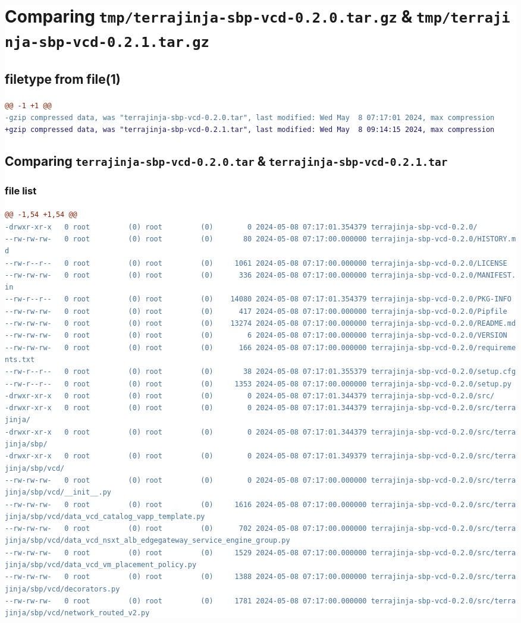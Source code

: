 # Comparing `tmp/terrajinja-sbp-vcd-0.2.0.tar.gz` & `tmp/terrajinja-sbp-vcd-0.2.1.tar.gz`

## filetype from file(1)

```diff
@@ -1 +1 @@
-gzip compressed data, was "terrajinja-sbp-vcd-0.2.0.tar", last modified: Wed May  8 07:17:01 2024, max compression
+gzip compressed data, was "terrajinja-sbp-vcd-0.2.1.tar", last modified: Wed May  8 09:14:15 2024, max compression
```

## Comparing `terrajinja-sbp-vcd-0.2.0.tar` & `terrajinja-sbp-vcd-0.2.1.tar`

### file list

```diff
@@ -1,54 +1,54 @@
-drwxr-xr-x   0 root         (0) root         (0)        0 2024-05-08 07:17:01.354379 terrajinja-sbp-vcd-0.2.0/
--rw-rw-rw-   0 root         (0) root         (0)       80 2024-05-08 07:17:00.000000 terrajinja-sbp-vcd-0.2.0/HISTORY.md
--rw-r--r--   0 root         (0) root         (0)     1061 2024-05-08 07:17:00.000000 terrajinja-sbp-vcd-0.2.0/LICENSE
--rw-rw-rw-   0 root         (0) root         (0)      336 2024-05-08 07:17:00.000000 terrajinja-sbp-vcd-0.2.0/MANIFEST.in
--rw-r--r--   0 root         (0) root         (0)    14080 2024-05-08 07:17:01.354379 terrajinja-sbp-vcd-0.2.0/PKG-INFO
--rw-rw-rw-   0 root         (0) root         (0)      417 2024-05-08 07:17:00.000000 terrajinja-sbp-vcd-0.2.0/Pipfile
--rw-rw-rw-   0 root         (0) root         (0)    13274 2024-05-08 07:17:00.000000 terrajinja-sbp-vcd-0.2.0/README.md
--rw-rw-rw-   0 root         (0) root         (0)        6 2024-05-08 07:17:00.000000 terrajinja-sbp-vcd-0.2.0/VERSION
--rw-rw-rw-   0 root         (0) root         (0)      166 2024-05-08 07:17:00.000000 terrajinja-sbp-vcd-0.2.0/requirements.txt
--rw-r--r--   0 root         (0) root         (0)       38 2024-05-08 07:17:01.355379 terrajinja-sbp-vcd-0.2.0/setup.cfg
--rw-r--r--   0 root         (0) root         (0)     1353 2024-05-08 07:17:00.000000 terrajinja-sbp-vcd-0.2.0/setup.py
-drwxr-xr-x   0 root         (0) root         (0)        0 2024-05-08 07:17:01.344379 terrajinja-sbp-vcd-0.2.0/src/
-drwxr-xr-x   0 root         (0) root         (0)        0 2024-05-08 07:17:01.344379 terrajinja-sbp-vcd-0.2.0/src/terrajinja/
-drwxr-xr-x   0 root         (0) root         (0)        0 2024-05-08 07:17:01.344379 terrajinja-sbp-vcd-0.2.0/src/terrajinja/sbp/
-drwxr-xr-x   0 root         (0) root         (0)        0 2024-05-08 07:17:01.349379 terrajinja-sbp-vcd-0.2.0/src/terrajinja/sbp/vcd/
--rw-rw-rw-   0 root         (0) root         (0)        0 2024-05-08 07:17:00.000000 terrajinja-sbp-vcd-0.2.0/src/terrajinja/sbp/vcd/__init__.py
--rw-rw-rw-   0 root         (0) root         (0)     1616 2024-05-08 07:17:00.000000 terrajinja-sbp-vcd-0.2.0/src/terrajinja/sbp/vcd/data_vcd_catalog_vapp_template.py
--rw-rw-rw-   0 root         (0) root         (0)      702 2024-05-08 07:17:00.000000 terrajinja-sbp-vcd-0.2.0/src/terrajinja/sbp/vcd/data_vcd_nsxt_alb_edgegateway_service_engine_group.py
--rw-rw-rw-   0 root         (0) root         (0)     1529 2024-05-08 07:17:00.000000 terrajinja-sbp-vcd-0.2.0/src/terrajinja/sbp/vcd/data_vcd_vm_placement_policy.py
--rw-rw-rw-   0 root         (0) root         (0)     1388 2024-05-08 07:17:00.000000 terrajinja-sbp-vcd-0.2.0/src/terrajinja/sbp/vcd/decorators.py
--rw-rw-rw-   0 root         (0) root         (0)     1781 2024-05-08 07:17:00.000000 terrajinja-sbp-vcd-0.2.0/src/terrajinja/sbp/vcd/network_routed_v2.py
```